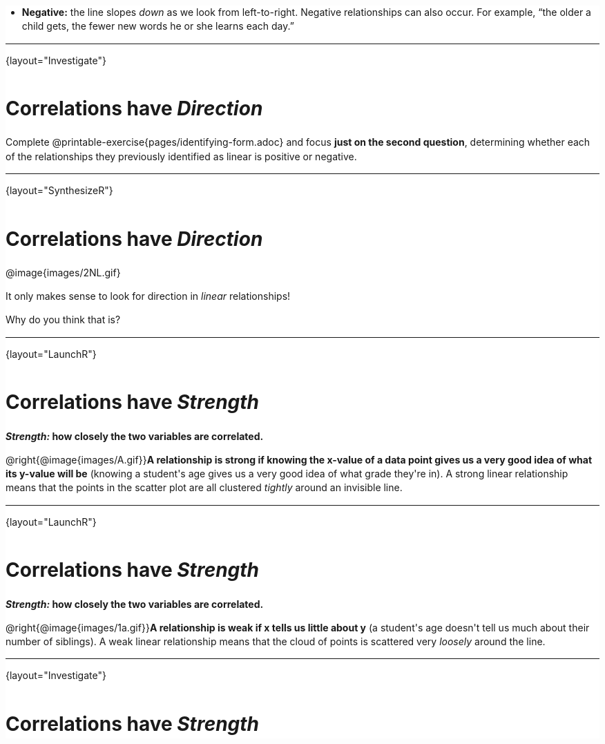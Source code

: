 - **Negative:** the line slopes _down_ as we look from left-to-right. Negative relationships can also occur. For example, “the older a child gets, the fewer new words he or she learns each day.”


---
{layout="Investigate"}
# Correlations have _Direction_

Complete @printable-exercise{pages/identifying-form.adoc} and focus __just on the second question__, determining whether each of the relationships they previously identified as linear is positive or negative.


---
{layout="SynthesizeR"}
# Correlations have _Direction_

@image{images/2NL.gif}

It only makes sense to look for direction in *linear* relationships!

Why do you think that is?



---
{layout="LaunchR"}
# Correlations have _Strength_

**_Strength:_ how closely the two variables are correlated.**

@right{@image{images/A.gif}}**A relationship is strong if knowing the x-value of a data point gives us a very good idea of what its y-value will be** (knowing a student's age gives us a very good idea of what grade they're in). A strong linear relationship means that the points in the scatter plot are all clustered _tightly_ around an invisible line.



---
{layout="LaunchR"}
# Correlations have _Strength_

**_Strength:_ how closely the two variables are correlated.**

@right{@image{images/1a.gif}}**A relationship is weak if x tells us little about y** (a student's age doesn't tell us much about their number of siblings). A weak linear relationship means that the cloud of points is scattered very _loosely_ around the line.


---
{layout="Investigate"}
# Correlations have _Strength_
